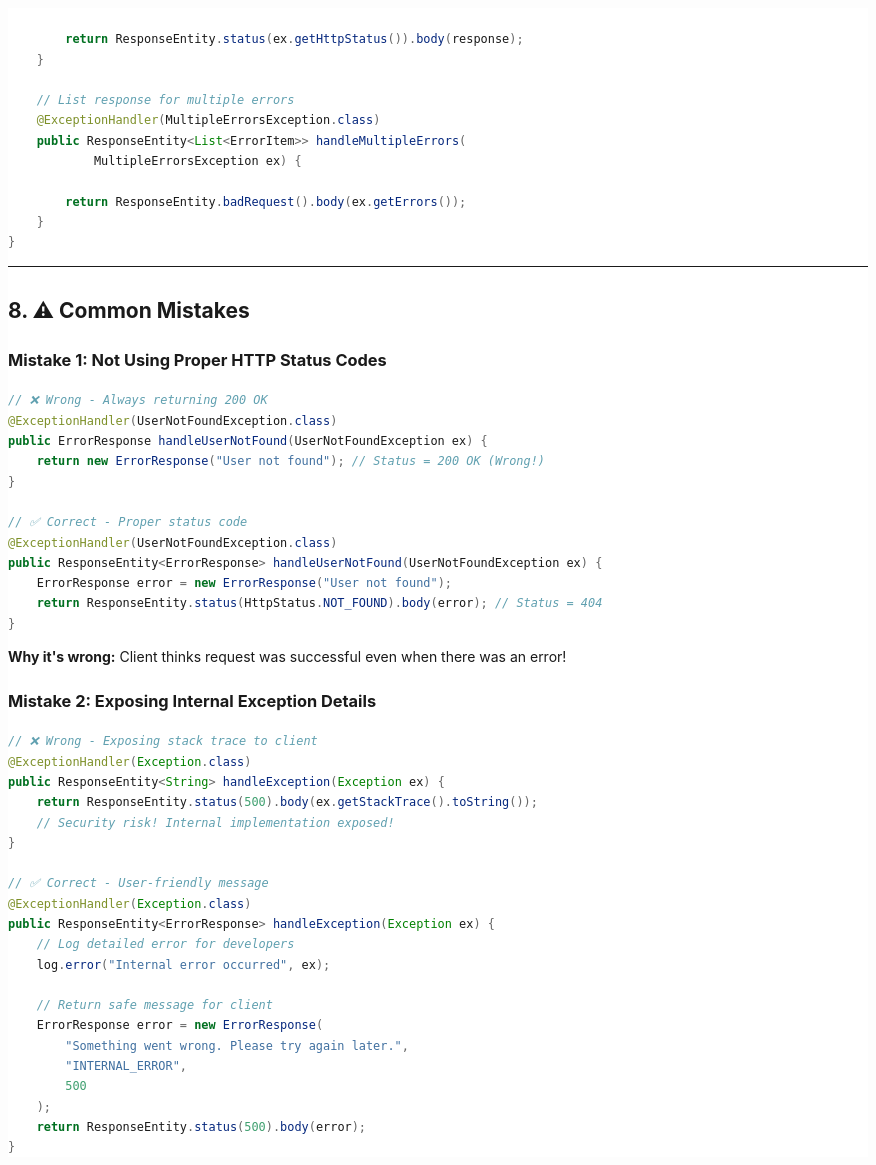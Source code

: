 ```java
        
        return ResponseEntity.status(ex.getHttpStatus()).body(response);
    }
    
    // List response for multiple errors
    @ExceptionHandler(MultipleErrorsException.class)
    public ResponseEntity<List<ErrorItem>> handleMultipleErrors(
            MultipleErrorsException ex) {
        
        return ResponseEntity.badRequest().body(ex.getErrors());
    }
}
```

---

## 8. ⚠️ Common Mistakes

### Mistake 1: Not Using Proper HTTP Status Codes
```java
// ❌ Wrong - Always returning 200 OK
@ExceptionHandler(UserNotFoundException.class)
public ErrorResponse handleUserNotFound(UserNotFoundException ex) {
    return new ErrorResponse("User not found"); // Status = 200 OK (Wrong!)
}

// ✅ Correct - Proper status code
@ExceptionHandler(UserNotFoundException.class)
public ResponseEntity<ErrorResponse> handleUserNotFound(UserNotFoundException ex) {
    ErrorResponse error = new ErrorResponse("User not found");
    return ResponseEntity.status(HttpStatus.NOT_FOUND).body(error); // Status = 404
}
```

**Why it's wrong:** Client thinks request was successful even when there was an error!

### Mistake 2: Exposing Internal Exception Details
```java
// ❌ Wrong - Exposing stack trace to client
@ExceptionHandler(Exception.class)  
public ResponseEntity<String> handleException(Exception ex) {
    return ResponseEntity.status(500).body(ex.getStackTrace().toString());
    // Security risk! Internal implementation exposed!
}

// ✅ Correct - User-friendly message
@ExceptionHandler(Exception.class)
public ResponseEntity<ErrorResponse> handleException(Exception ex) {
    // Log detailed error for developers
    log.error("Internal error occurred", ex);
    
    // Return safe message for client
    ErrorResponse error = new ErrorResponse(
        "Something went wrong. Please try again later.",
        "INTERNAL_ERROR",
        500
    );
    return ResponseEntity.status(500).body(error);
}
```
